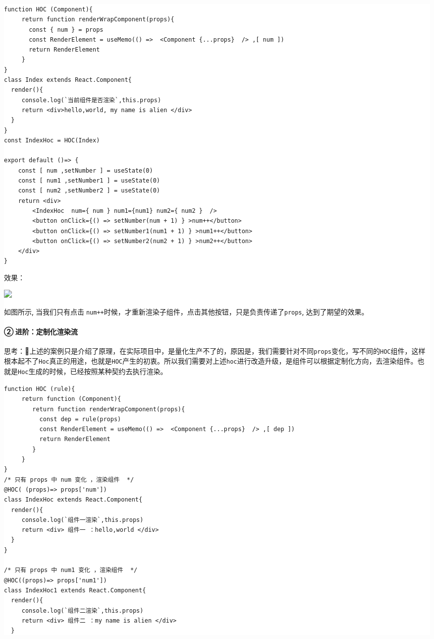 ```
function HOC (Component){
     return function renderWrapComponent(props){
       const { num } = props
       const RenderElement = useMemo(() =>  <Component {...props}  /> ,[ num ])
       return RenderElement
     }
}
class Index extends React.Component{
  render(){
     console.log(`当前组件是否渲染`,this.props)
     return <div>hello,world, my name is alien </div>
  }
}
const IndexHoc = HOC(Index)

export default ()=> {
    const [ num ,setNumber ] = useState(0)
    const [ num1 ,setNumber1 ] = useState(0)
    const [ num2 ,setNumber2 ] = useState(0)
    return <div>
        <IndexHoc  num={ num } num1={num1} num2={ num2 }  />
        <button onClick={() => setNumber(num + 1) } >num++</button>
        <button onClick={() => setNumber1(num1 + 1) } >num1++</button>
        <button onClick={() => setNumber2(num2 + 1) } >num2++</button>
    </div>
}
```

效果：

![](https://mmbiz.qpic.cn/mmbiz_gif/2KticQlBJtdwcFr2v6wCVYKr2wsh0KZRXyUIYgZsblIT3PTrvd4QiaibYqiaic8jyxE51AucicJ2JRJbXfNZsuicwXHDg/640?wx_fmt=gif)

如图所示, 当我们只有点击 `num++`时候，才重新渲染子组件，点击其他按钮，只是负责传递了`props`, 达到了期望的效果。

#### ② 进阶：定制化渲染流

思考：🤔上述的案例只是介绍了原理，在实际项目中，是量化生产不了的，原因是，我们需要针对不同`props`变化，写不同的`HOC`组件，这样根本起不了`Hoc`真正的用途，也就是`HOC`产生的初衷。所以我们需要对上述`hoc`进行改造升级，是组件可以根据定制化方向，去渲染组件。也就是`Hoc`生成的时候，已经按照某种契约去执行渲染。

```
function HOC (rule){
     return function (Component){
        return function renderWrapComponent(props){
          const dep = rule(props)
          const RenderElement = useMemo(() =>  <Component {...props}  /> ,[ dep ])
          return RenderElement
        }
     }
}
/* 只有 props 中 num 变化 ，渲染组件  */
@HOC( (props)=> props['num'])
class IndexHoc extends React.Component{
  render(){
     console.log(`组件一渲染`,this.props)
     return <div> 组件一 ：hello,world </div>
  }
}

/* 只有 props 中 num1 变化 ，渲染组件  */
@HOC((props)=> props['num1'])
class IndexHoc1 extends React.Component{
  render(){
     console.log(`组件二渲染`,this.props)
     return <div> 组件二 ：my name is alien </div>
  }
```